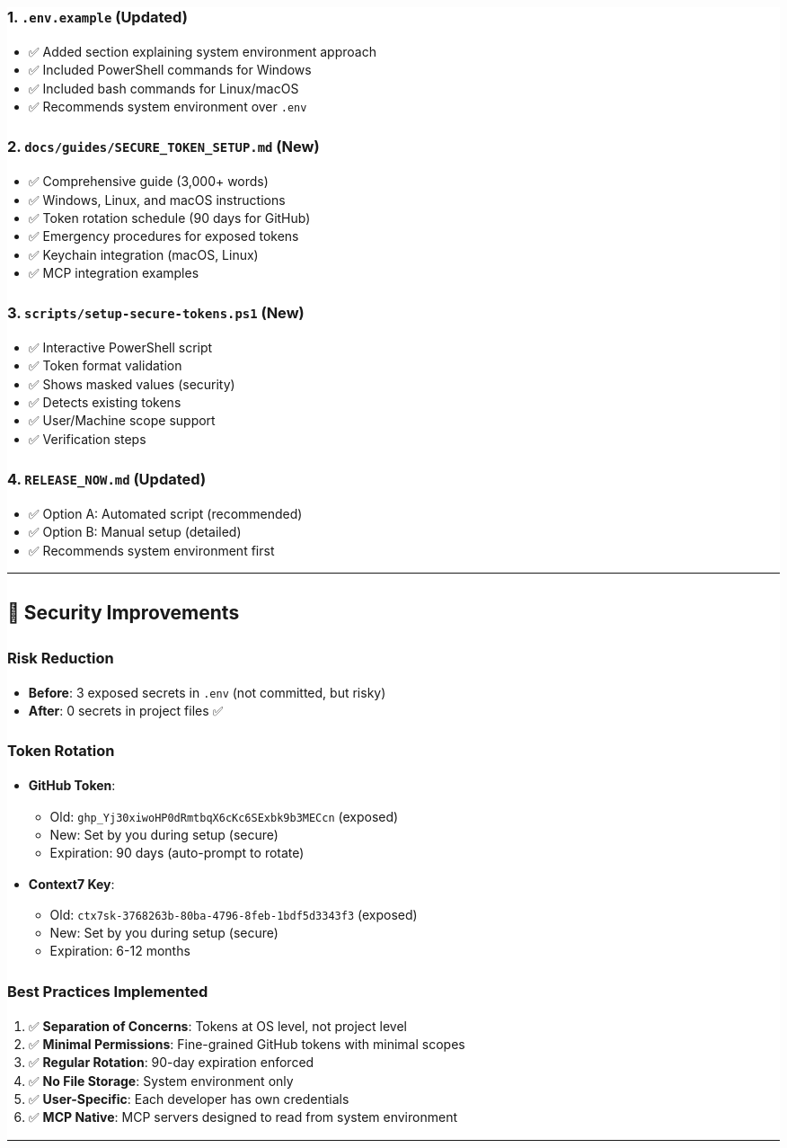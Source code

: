 ### 1. `.env.example` (Updated)
- ✅ Added section explaining system environment approach
- ✅ Included PowerShell commands for Windows
- ✅ Included bash commands for Linux/macOS
- ✅ Recommends system environment over `.env`

### 2. `docs/guides/SECURE_TOKEN_SETUP.md` (New)
- ✅ Comprehensive guide (3,000+ words)
- ✅ Windows, Linux, and macOS instructions
- ✅ Token rotation schedule (90 days for GitHub)
- ✅ Emergency procedures for exposed tokens
- ✅ Keychain integration (macOS, Linux)
- ✅ MCP integration examples

### 3. `scripts/setup-secure-tokens.ps1` (New)
- ✅ Interactive PowerShell script
- ✅ Token format validation
- ✅ Shows masked values (security)
- ✅ Detects existing tokens
- ✅ User/Machine scope support
- ✅ Verification steps

### 4. `RELEASE_NOW.md` (Updated)
- ✅ Option A: Automated script (recommended)
- ✅ Option B: Manual setup (detailed)
- ✅ Recommends system environment first

---

## 🔐 Security Improvements

### Risk Reduction
- **Before**: 3 exposed secrets in `.env` (not committed, but risky)
- **After**: 0 secrets in project files ✅

### Token Rotation
- **GitHub Token**:
  - Old: `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` (exposed)
  - New: Set by you during setup (secure)
  - Expiration: 90 days (auto-prompt to rotate)

- **Context7 Key**:
  - Old: `ctx7sk-3768263b-80ba-4796-8feb-1bdf5d3343f3` (exposed)
  - New: Set by you during setup (secure)
  - Expiration: 6-12 months

### Best Practices Implemented
1. ✅ **Separation of Concerns**: Tokens at OS level, not project level
2. ✅ **Minimal Permissions**: Fine-grained GitHub tokens with minimal scopes
3. ✅ **Regular Rotation**: 90-day expiration enforced
4. ✅ **No File Storage**: System environment only
5. ✅ **User-Specific**: Each developer has own credentials
6. ✅ **MCP Native**: MCP servers designed to read from system environment

---